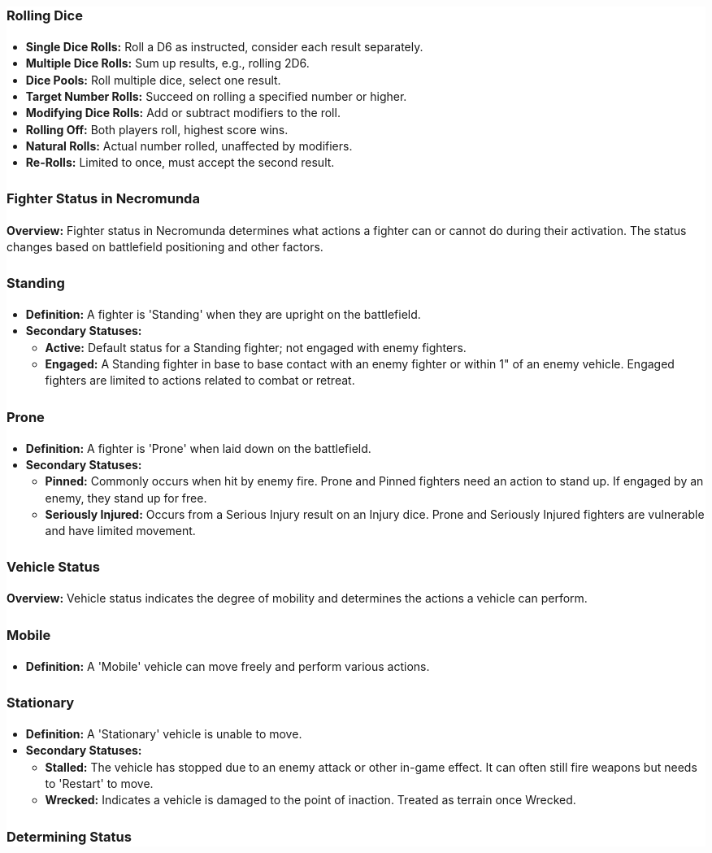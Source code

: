 ### **Rolling Dice**

- **Single Dice Rolls:** Roll a D6 as instructed, consider each result separately.
- **Multiple Dice Rolls:** Sum up results, e.g., rolling 2D6.
- **Dice Pools:** Roll multiple dice, select one result.
- **Target Number Rolls:** Succeed on rolling a specified number or higher.
- **Modifying Dice Rolls:** Add or subtract modifiers to the roll.
- **Rolling Off:** Both players roll, highest score wins.
- **Natural Rolls:** Actual number rolled, unaffected by modifiers.
- **Re-Rolls:** Limited to once, must accept the second result.

### **Fighter Status in Necromunda**

**Overview:** Fighter status in Necromunda determines what actions a fighter can or cannot do during their activation. The status changes based on battlefield positioning and other factors.

### Standing

- **Definition:** A fighter is 'Standing' when they are upright on the battlefield.
- **Secondary Statuses:**
    - **Active:** Default status for a Standing fighter; not engaged with enemy fighters.
    - **Engaged:** A Standing fighter in base to base contact with an enemy fighter or within 1" of an enemy vehicle. Engaged fighters are limited to actions related to combat or retreat.

### Prone

- **Definition:** A fighter is 'Prone' when laid down on the battlefield.
- **Secondary Statuses:**
    - **Pinned:** Commonly occurs when hit by enemy fire. Prone and Pinned fighters need an action to stand up. If engaged by an enemy, they stand up for free.
    - **Seriously Injured:** Occurs from a Serious Injury result on an Injury dice. Prone and Seriously Injured fighters are vulnerable and have limited movement.

### **Vehicle Status**

**Overview:** Vehicle status indicates the degree of mobility and determines the actions a vehicle can perform.

### Mobile

- **Definition:** A 'Mobile' vehicle can move freely and perform various actions.

### Stationary

- **Definition:** A 'Stationary' vehicle is unable to move.
- **Secondary Statuses:**
    - **Stalled:** The vehicle has stopped due to an enemy attack or other in-game effect. It can often still fire weapons but needs to 'Restart' to move.
    - **Wrecked:** Indicates a vehicle is damaged to the point of inaction. Treated as terrain once Wrecked.

### **Determining Status**
